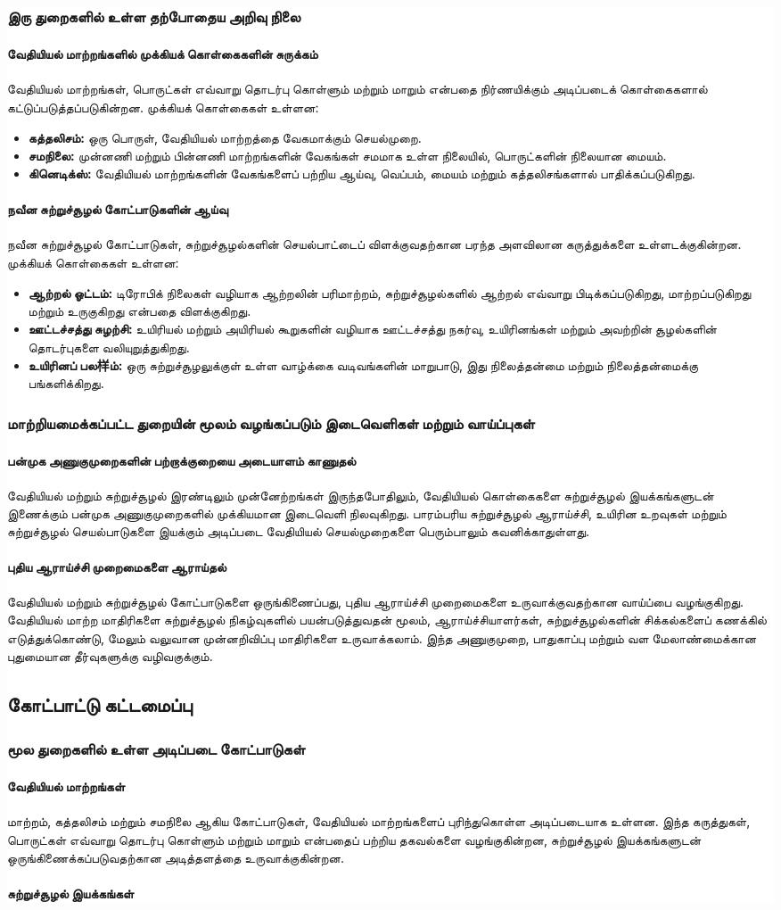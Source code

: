 ### இரு துறைகளில் உள்ள தற்போதைய அறிவு நிலை

#### வேதியியல் மாற்றங்களில் முக்கியக் கொள்கைகளின் சுருக்கம்

வேதியியல் மாற்றங்கள், பொருட்கள் எவ்வாறு தொடர்பு கொள்ளும் மற்றும் மாறும் என்பதை நிர்ணயிக்கும் அடிப்படைக் கொள்கைகளால் கட்டுப்படுத்தப்படுகின்றன. முக்கியக் கொள்கைகள் உள்ளன:
- **கத்தலிசம்:** ஒரு பொருள், வேதியியல் மாற்றத்தை வேகமாக்கும் செயல்முறை.
- **சமநிலை:** முன்னணி மற்றும் பின்னணி மாற்றங்களின் வேகங்கள் சமமாக உள்ள நிலையில், பொருட்களின் நிலையான மையம்.
- **கினெடிக்ஸ்:** வேதியியல் மாற்றங்களின் வேகங்களைப் பற்றிய ஆய்வு, வெப்பம், மையம் மற்றும் கத்தலிசங்களால் பாதிக்கப்படுகிறது.

#### நவீன சுற்றுச்சூழல் கோட்பாடுகளின் ஆய்வு

நவீன சுற்றுச்சூழல் கோட்பாடுகள், சுற்றுச்சூழல்களின் செயல்பாட்டைப் விளக்குவதற்கான பரந்த அளவிலான கருத்துக்களை உள்ளடக்குகின்றன. முக்கியக் கொள்கைகள் உள்ளன:
- **ஆற்றல் ஓட்டம்:** டிரோபிக் நிலைகள் வழியாக ஆற்றலின் பரிமாற்றம், சுற்றுச்சூழல்களில் ஆற்றல் எவ்வாறு பிடிக்கப்படுகிறது, மாற்றப்படுகிறது மற்றும் உருகுகிறது என்பதை விளக்குகிறது.
- **ஊட்டச்சத்து சுழற்சி:** உயிரியல் மற்றும் அயிரியல் கூறுகளின் வழியாக ஊட்டச்சத்து நகர்வு, உயிரினங்கள் மற்றும் அவற்றின் சூழல்களின் தொடர்புகளை வலியுறுத்துகிறது.
- **உயிரினப் பல样ம்:** ஒரு சுற்றுச்சூழலுக்குள் உள்ள வாழ்க்கை வடிவங்களின் மாறுபாடு, இது நிலைத்தன்மை மற்றும் நிலைத்தன்மைக்கு பங்களிக்கிறது.

### மாற்றியமைக்கப்பட்ட துறையின் மூலம் வழங்கப்படும் இடைவெளிகள் மற்றும் வாய்ப்புகள்

#### பன்முக அணுகுமுறைகளின் பற்றாக்குறையை அடையாளம் காணுதல்

வேதியியல் மற்றும் சுற்றுச்சூழல் இரண்டிலும் முன்னேற்றங்கள் இருந்தபோதிலும், வேதியியல் கொள்கைகளை சுற்றுச்சூழல் இயக்கங்களுடன் இணைக்கும் பன்முக அணுகுமுறைகளில் முக்கியமான இடைவெளி நிலவுகிறது. பாரம்பரிய சுற்றுச்சூழல் ஆராய்ச்சி, உயிரின உறவுகள் மற்றும் சுற்றுச்சூழல் செயல்பாடுகளை இயக்கும் அடிப்படை வேதியியல் செயல்முறைகளை பெரும்பாலும் கவனிக்காதுள்ளது.

#### புதிய ஆராய்ச்சி முறைமைகளை ஆராய்தல்

வேதியியல் மற்றும் சுற்றுச்சூழல் கோட்பாடுகளை ஒருங்கிணைப்பது, புதிய ஆராய்ச்சி முறைமைகளை உருவாக்குவதற்கான வாய்ப்பை வழங்குகிறது. வேதியியல் மாற்ற மாதிரிகளை சுற்றுச்சூழல் நிகழ்வுகளில் பயன்படுத்துவதன் மூலம், ஆராய்ச்சியாளர்கள், சுற்றுச்சூழல்களின் சிக்கல்களைப் கணக்கில் எடுத்துக்கொண்டு, மேலும் வலுவான முன்னறிவிப்பு மாதிரிகளை உருவாக்கலாம். இந்த அணுகுமுறை, பாதுகாப்பு மற்றும் வள மேலாண்மைக்கான புதுமையான தீர்வுகளுக்கு வழிவகுக்கும்.

## கோட்பாட்டு கட்டமைப்பு

### மூல துறைகளில் உள்ள அடிப்படை கோட்பாடுகள்

#### வேதியியல் மாற்றங்கள்

மாற்றம், கத்தலிசம் மற்றும் சமநிலை ஆகிய கோட்பாடுகள், வேதியியல் மாற்றங்களைப் புரிந்துகொள்ள அடிப்படையாக உள்ளன. இந்த கருத்துகள், பொருட்கள் எவ்வாறு தொடர்பு கொள்ளும் மற்றும் மாறும் என்பதைப் பற்றிய தகவல்களை வழங்குகின்றன, சுற்றுச்சூழல் இயக்கங்களுடன் ஒருங்கிணைக்கப்படுவதற்கான அடித்தளத்தை உருவாக்குகின்றன.

#### சுற்றுச்சூழல் இயக்கங்கள்

